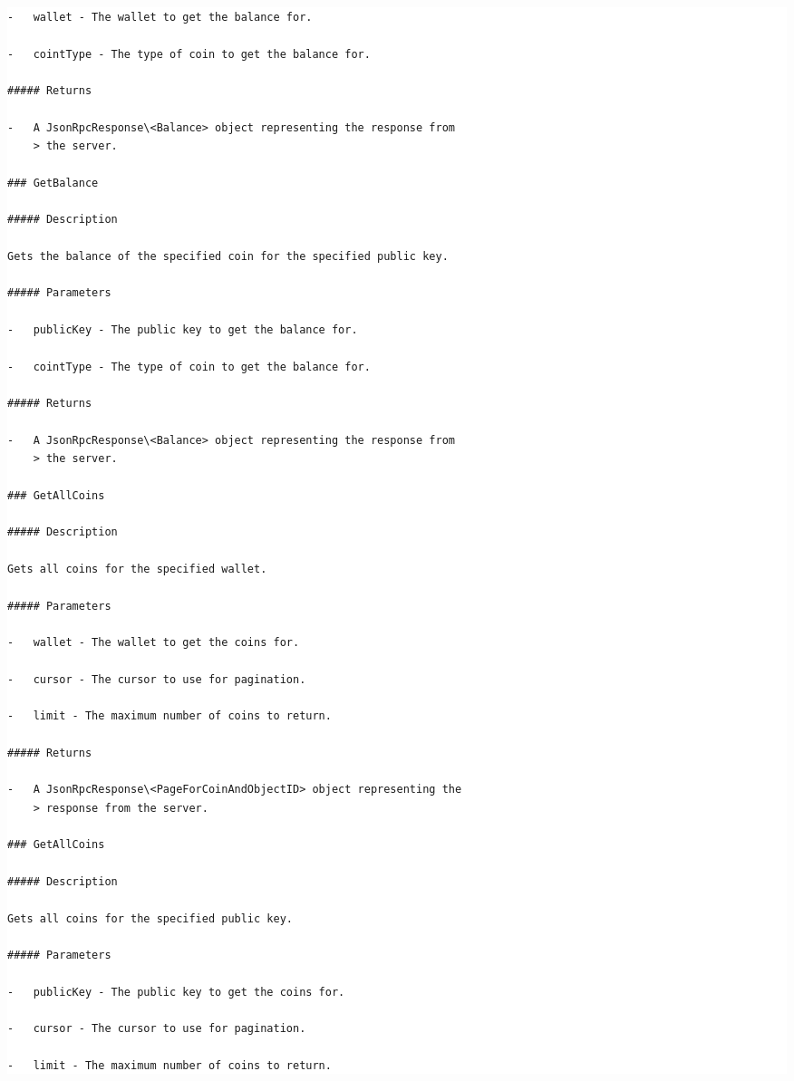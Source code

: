     -   wallet - The wallet to get the balance for.

    -   cointType - The type of coin to get the balance for.

    ##### Returns

    -   A JsonRpcResponse\<Balance> object representing the response from
        > the server.

    ### GetBalance

    ##### Description

    Gets the balance of the specified coin for the specified public key.

    ##### Parameters

    -   publicKey - The public key to get the balance for.

    -   cointType - The type of coin to get the balance for.

    ##### Returns

    -   A JsonRpcResponse\<Balance> object representing the response from
        > the server.

    ### GetAllCoins

    ##### Description

    Gets all coins for the specified wallet.

    ##### Parameters

    -   wallet - The wallet to get the coins for.

    -   cursor - The cursor to use for pagination.

    -   limit - The maximum number of coins to return.

    ##### Returns

    -   A JsonRpcResponse\<PageForCoinAndObjectID> object representing the
        > response from the server.

    ### GetAllCoins

    ##### Description

    Gets all coins for the specified public key.

    ##### Parameters

    -   publicKey - The public key to get the coins for.

    -   cursor - The cursor to use for pagination.

    -   limit - The maximum number of coins to return.

